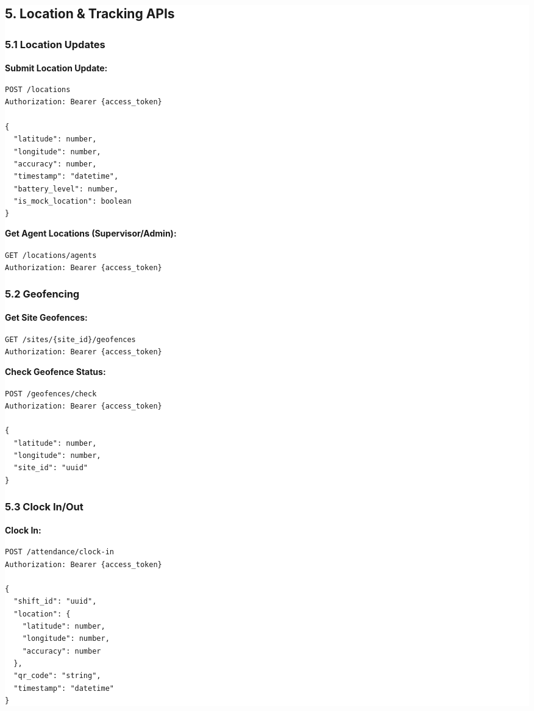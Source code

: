 ## 5. Location & Tracking APIs

### 5.1 Location Updates

**Submit Location Update:**
```http
POST /locations
Authorization: Bearer {access_token}

{
  "latitude": number,
  "longitude": number,
  "accuracy": number,
  "timestamp": "datetime",
  "battery_level": number,
  "is_mock_location": boolean
}
```

**Get Agent Locations (Supervisor/Admin):**
```http
GET /locations/agents
Authorization: Bearer {access_token}
```

### 5.2 Geofencing

**Get Site Geofences:**
```http
GET /sites/{site_id}/geofences
Authorization: Bearer {access_token}
```

**Check Geofence Status:**
```http
POST /geofences/check
Authorization: Bearer {access_token}

{
  "latitude": number,
  "longitude": number,
  "site_id": "uuid"
}
```

### 5.3 Clock In/Out

**Clock In:**
```http
POST /attendance/clock-in
Authorization: Bearer {access_token}

{
  "shift_id": "uuid",
  "location": {
    "latitude": number,
    "longitude": number,
    "accuracy": number
  },
  "qr_code": "string",
  "timestamp": "datetime"
}
```
